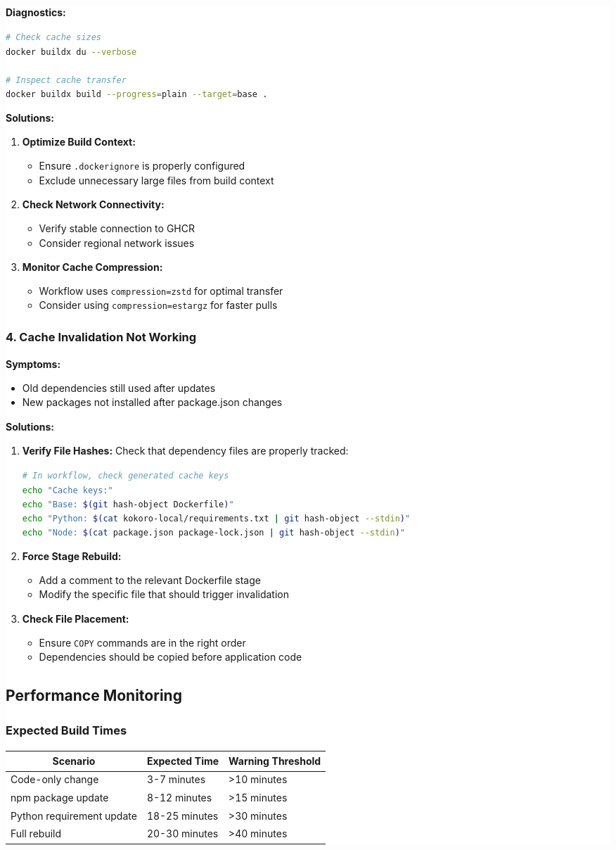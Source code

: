 **Diagnostics:**
```bash
# Check cache sizes
docker buildx du --verbose

# Inspect cache transfer
docker buildx build --progress=plain --target=base .
```

**Solutions:**

1. **Optimize Build Context:**
   - Ensure `.dockerignore` is properly configured
   - Exclude unnecessary large files from build context

2. **Check Network Connectivity:**
   - Verify stable connection to GHCR
   - Consider regional network issues

3. **Monitor Cache Compression:**
   - Workflow uses `compression=zstd` for optimal transfer
   - Consider using `compression=estargz` for faster pulls

### 4. Cache Invalidation Not Working

**Symptoms:**
- Old dependencies still used after updates
- New packages not installed after package.json changes

**Solutions:**

1. **Verify File Hashes:**
   Check that dependency files are properly tracked:
   ```bash
   # In workflow, check generated cache keys
   echo "Cache keys:"
   echo "Base: $(git hash-object Dockerfile)"
   echo "Python: $(cat kokoro-local/requirements.txt | git hash-object --stdin)"
   echo "Node: $(cat package.json package-lock.json | git hash-object --stdin)"
   ```

2. **Force Stage Rebuild:**
   - Add a comment to the relevant Dockerfile stage
   - Modify the specific file that should trigger invalidation

3. **Check File Placement:**
   - Ensure `COPY` commands are in the right order
   - Dependencies should be copied before application code

## Performance Monitoring

### Expected Build Times

| Scenario | Expected Time | Warning Threshold |
|----------|---------------|-------------------|
| Code-only change | 3-7 minutes | >10 minutes |
| npm package update | 8-12 minutes | >15 minutes |
| Python requirement update | 18-25 minutes | >30 minutes |
| Full rebuild | 20-30 minutes | >40 minutes |
